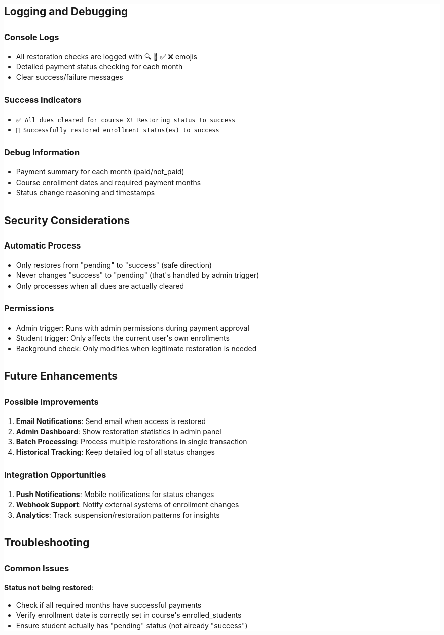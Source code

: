 ## Logging and Debugging

### Console Logs
- All restoration checks are logged with 🔍 🔄 ✅ ❌ emojis
- Detailed payment status checking for each month
- Clear success/failure messages

### Success Indicators
- `✅ All dues cleared for course X! Restoring status to success`
- `🎉 Successfully restored enrollment status(es) to success`

### Debug Information
- Payment summary for each month (paid/not_paid)
- Course enrollment dates and required payment months
- Status change reasoning and timestamps

## Security Considerations

### Automatic Process
- Only restores from "pending" to "success" (safe direction)
- Never changes "success" to "pending" (that's handled by admin trigger)
- Only processes when all dues are actually cleared

### Permissions
- Admin trigger: Runs with admin permissions during payment approval
- Student trigger: Only affects the current user's own enrollments
- Background check: Only modifies when legitimate restoration is needed

## Future Enhancements

### Possible Improvements
1. **Email Notifications**: Send email when access is restored
2. **Admin Dashboard**: Show restoration statistics in admin panel
3. **Batch Processing**: Process multiple restorations in single transaction
4. **Historical Tracking**: Keep detailed log of all status changes

### Integration Opportunities
1. **Push Notifications**: Mobile notifications for status changes
2. **Webhook Support**: Notify external systems of enrollment changes
3. **Analytics**: Track suspension/restoration patterns for insights

## Troubleshooting

### Common Issues

**Status not being restored**:
- Check if all required months have successful payments
- Verify enrollment date is correctly set in course's enrolled_students
- Ensure student actually has "pending" status (not already "success")
